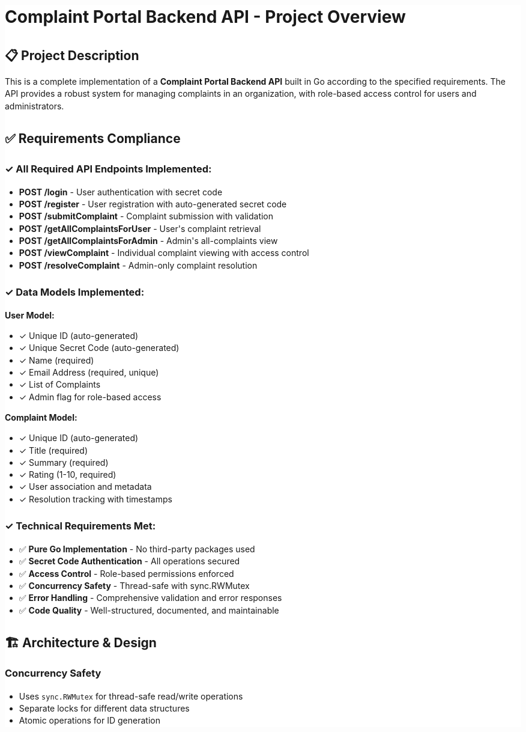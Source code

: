 # Complaint Portal Backend API - Project Overview

## 📋 Project Description

This is a complete implementation of a **Complaint Portal Backend API** built in Go according to the specified requirements. The API provides a robust system for managing complaints in an organization, with role-based access control for users and administrators.

## ✅ Requirements Compliance

### ✓ All Required API Endpoints Implemented:
- **POST /login** - User authentication with secret code
- **POST /register** - User registration with auto-generated secret code
- **POST /submitComplaint** - Complaint submission with validation
- **POST /getAllComplaintsForUser** - User's complaint retrieval
- **POST /getAllComplaintsForAdmin** - Admin's all-complaints view
- **POST /viewComplaint** - Individual complaint viewing with access control
- **POST /resolveComplaint** - Admin-only complaint resolution

### ✓ Data Models Implemented:
**User Model:**
- ✓ Unique ID (auto-generated)
- ✓ Unique Secret Code (auto-generated)
- ✓ Name (required)
- ✓ Email Address (required, unique)
- ✓ List of Complaints
- ✓ Admin flag for role-based access

**Complaint Model:**
- ✓ Unique ID (auto-generated)
- ✓ Title (required)
- ✓ Summary (required)
- ✓ Rating (1-10, required)
- ✓ User association and metadata
- ✓ Resolution tracking with timestamps

### ✓ Technical Requirements Met:
- ✅ **Pure Go Implementation** - No third-party packages used
- ✅ **Secret Code Authentication** - All operations secured
- ✅ **Access Control** - Role-based permissions enforced
- ✅ **Concurrency Safety** - Thread-safe with sync.RWMutex
- ✅ **Error Handling** - Comprehensive validation and error responses
- ✅ **Code Quality** - Well-structured, documented, and maintainable

## 🏗️ Architecture & Design

### **Concurrency Safety**
- Uses `sync.RWMutex` for thread-safe read/write operations
- Separate locks for different data structures
- Atomic operations for ID generation
